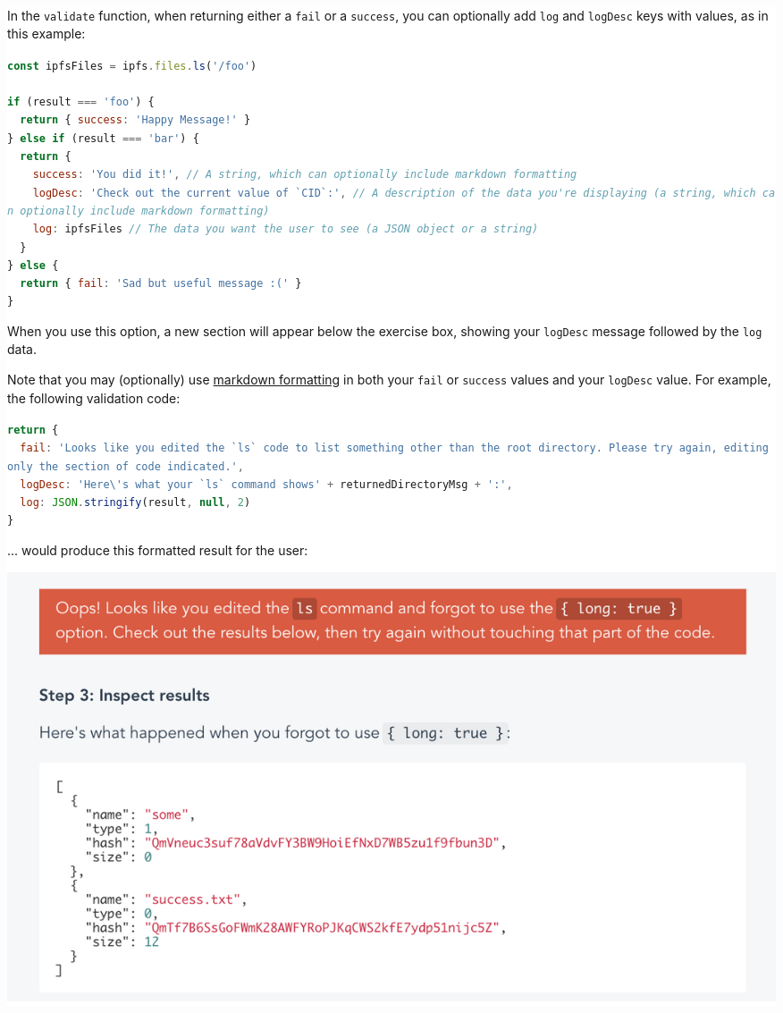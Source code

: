 In the `validate` function, when returning either a `fail` or a `success`, you can optionally add `log` and `logDesc` keys with values, as in this example:

```js
const ipfsFiles = ipfs.files.ls('/foo')

if (result === 'foo') {
  return { success: 'Happy Message!' }
} else if (result === 'bar') {
  return {
    success: 'You did it!', // A string, which can optionally include markdown formatting
    logDesc: 'Check out the current value of `CID`:', // A description of the data you're displaying (a string, which can optionally include markdown formatting)
    log: ipfsFiles // The data you want the user to see (a JSON object or a string)
  }
} else {
  return { fail: 'Sad but useful message :(' }
}
```

When you use this option, a new section will appear below the exercise box, showing your `logDesc` message followed by the `log` data.

Note that you may (optionally) use [markdown formatting](https://guides.github.com/features/mastering-markdown/) in both your `fail` or `success` values and your `logDesc` value. For example, the following validation code:

```js
return {
  fail: 'Looks like you edited the `ls` code to list something other than the root directory. Please try again, editing only the section of code indicated.',
  logDesc: 'Here\'s what your `ls` command shows' + returnedDirectoryMsg + ':',
  log: JSON.stringify(result, null, 2)
}
```

... would produce this formatted result for the user:

![screenshot](public/markdown_error_logdesc_log.png)
